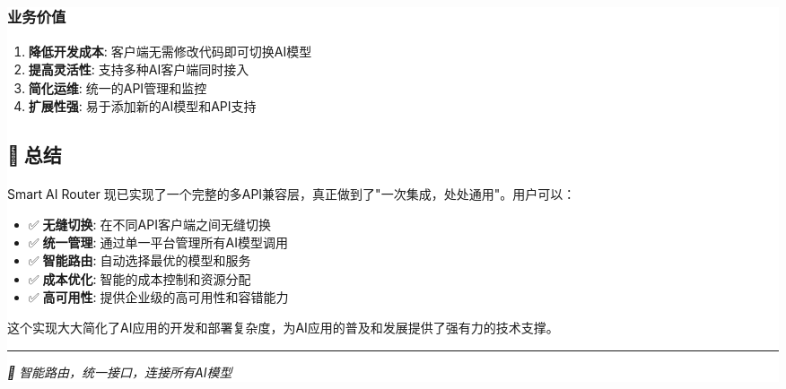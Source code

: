 ### 业务价值
1. **降低开发成本**: 客户端无需修改代码即可切换AI模型
2. **提高灵活性**: 支持多种AI客户端同时接入
3. **简化运维**: 统一的API管理和监控
4. **扩展性强**: 易于添加新的AI模型和API支持

## 📝 总结

Smart AI Router 现已实现了一个完整的多API兼容层，真正做到了"一次集成，处处通用"。用户可以：

- ✅ **无缝切换**: 在不同API客户端之间无缝切换
- ✅ **统一管理**: 通过单一平台管理所有AI模型调用
- ✅ **智能路由**: 自动选择最优的模型和服务
- ✅ **成本优化**: 智能的成本控制和资源分配
- ✅ **高可用性**: 提供企业级的高可用性和容错能力

这个实现大大简化了AI应用的开发和部署复杂度，为AI应用的普及和发展提供了强有力的技术支撑。

---

*🤖 智能路由，统一接口，连接所有AI模型*
